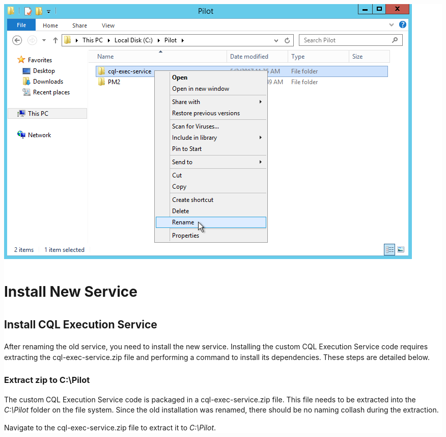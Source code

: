 ![Rename cql-execution-service](rename_old_cql_execution_service.png "Rename cql-execution-service")

# Install New Service

## Install CQL Execution Service

After renaming the old service, you need to install the new service.  Installing the custom CQL Execution Service code requires extracting the cql-exec-service.zip file and performing a command to install its dependencies.  These steps are detailed below.

### Extract zip to C:\Pilot

The custom CQL Execution Service code is packaged in a cql-exec-service.zip file.  This file needs to be extracted into the _C:\Pilot_ folder on the file system.  Since the old installation was renamed, there should be no naming collash during the extraction.

Navigate to the cql-exec-service.zip file to extract it to _C:\Pilot_.
